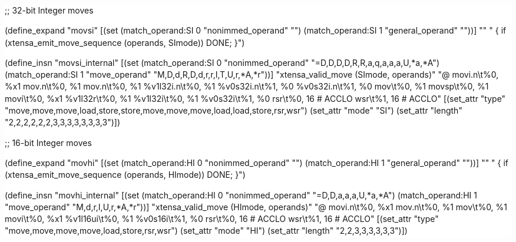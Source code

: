 
;; 32-bit Integer moves

(define_expand "movsi"
  [(set (match_operand:SI 0 "nonimmed_operand" "")
	(match_operand:SI 1 "general_operand" ""))]
  ""
  "
{
  if (xtensa_emit_move_sequence (operands, SImode))
    DONE;
}")

(define_insn "movsi_internal"
  [(set (match_operand:SI 0 "nonimmed_operand" "=D,D,D,D,R,R,a,q,a,a,a,U,*a,*A")
	(match_operand:SI 1 "move_operand" "M,D,d,R,D,d,r,r,I,T,U,r,*A,*r"))]
  "xtensa_valid_move (SImode, operands)"
  "@
   movi.n\\t%0, %x1
   mov.n\\t%0, %1
   mov.n\\t%0, %1
   %v1l32i.n\\t%0, %1
   %v0s32i.n\\t%1, %0
   %v0s32i.n\\t%1, %0
   mov\\t%0, %1
   movsp\\t%0, %1
   movi\\t%0, %x1
   %v1l32r\\t%0, %1
   %v1l32i\\t%0, %1
   %v0s32i\\t%1, %0
   rsr\\t%0, 16 # ACCLO
   wsr\\t%1, 16 # ACCLO"
  [(set_attr "type"	"move,move,move,load,store,store,move,move,move,load,load,store,rsr,wsr")
   (set_attr "mode"	"SI")
   (set_attr "length"	"2,2,2,2,2,2,3,3,3,3,3,3,3,3")])

;; 16-bit Integer moves

(define_expand "movhi"
  [(set (match_operand:HI 0 "nonimmed_operand" "")
	(match_operand:HI 1 "general_operand" ""))]
  ""
  "
{
  if (xtensa_emit_move_sequence (operands, HImode))
    DONE;
}")

(define_insn "movhi_internal"
  [(set (match_operand:HI 0 "nonimmed_operand" "=D,D,a,a,a,U,*a,*A")
	(match_operand:HI 1 "move_operand" "M,d,r,I,U,r,*A,*r"))]
  "xtensa_valid_move (HImode, operands)"
  "@
   movi.n\\t%0, %x1
   mov.n\\t%0, %1
   mov\\t%0, %1
   movi\\t%0, %x1
   %v1l16ui\\t%0, %1
   %v0s16i\\t%1, %0
   rsr\\t%0, 16 # ACCLO
   wsr\\t%1, 16 # ACCLO"
  [(set_attr "type"	"move,move,move,move,load,store,rsr,wsr")
   (set_attr "mode"	"HI")
   (set_attr "length"	"2,2,3,3,3,3,3,3")])
